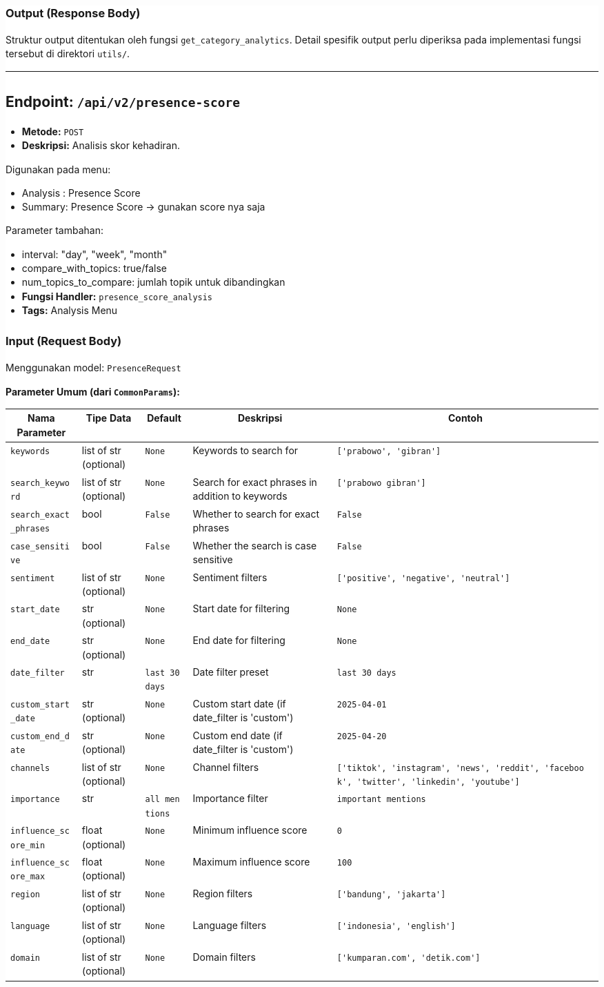 ### Output (Response Body)

Struktur output ditentukan oleh fungsi `get_category_analytics`.
Detail spesifik output perlu diperiksa pada implementasi fungsi tersebut di direktori `utils/`.

---

## Endpoint: `/api/v2/presence-score`

- **Metode:** `POST`
- **Deskripsi:** Analisis skor kehadiran.

Digunakan pada menu:
- Analysis : 
    Presence Score
- Summary:
    Presence Score -> gunakan score nya saja

Parameter tambahan:
- interval: "day", "week", "month"
- compare_with_topics: true/false
- num_topics_to_compare: jumlah topik untuk dibandingkan
- **Fungsi Handler:** `presence_score_analysis`
- **Tags:** Analysis Menu

### Input (Request Body)

Menggunakan model: `PresenceRequest`

**Parameter Umum (dari `CommonParams`):**

| Nama Parameter | Tipe Data | Default | Deskripsi | Contoh |
|---|---|---|---|---|
| `keywords` | list of str (optional) | `None` | Keywords to search for | `['prabowo', 'gibran']` |
| `search_keyword` | list of str (optional) | `None` | Search for exact phrases in addition to keywords | `['prabowo gibran']` |
| `search_exact_phrases` | bool | `False` | Whether to search for exact phrases | `False` |
| `case_sensitive` | bool | `False` | Whether the search is case sensitive | `False` |
| `sentiment` | list of str (optional) | `None` | Sentiment filters | `['positive', 'negative', 'neutral']` |
| `start_date` | str (optional) | `None` | Start date for filtering | `None` |
| `end_date` | str (optional) | `None` | End date for filtering | `None` |
| `date_filter` | str | `last 30 days` | Date filter preset | `last 30 days` |
| `custom_start_date` | str (optional) | `None` | Custom start date (if date_filter is 'custom') | `2025-04-01` |
| `custom_end_date` | str (optional) | `None` | Custom end date (if date_filter is 'custom') | `2025-04-20` |
| `channels` | list of str (optional) | `None` | Channel filters | `['tiktok', 'instagram', 'news', 'reddit', 'facebook', 'twitter', 'linkedin', 'youtube']` |
| `importance` | str | `all mentions` | Importance filter | `important mentions` |
| `influence_score_min` | float (optional) | `None` | Minimum influence score | `0` |
| `influence_score_max` | float (optional) | `None` | Maximum influence score | `100` |
| `region` | list of str (optional) | `None` | Region filters | `['bandung', 'jakarta']` |
| `language` | list of str (optional) | `None` | Language filters | `['indonesia', 'english']` |
| `domain` | list of str (optional) | `None` | Domain filters | `['kumparan.com', 'detik.com']` |
